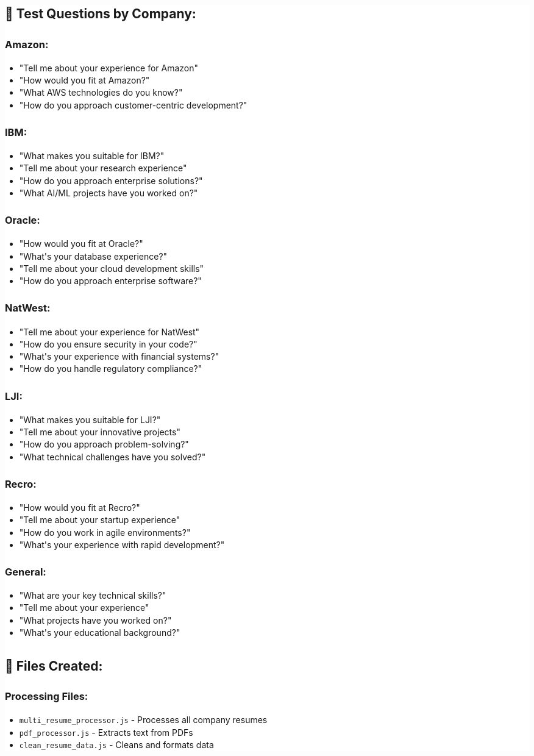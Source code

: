 ## 🧪 **Test Questions by Company:**

### **Amazon:**
- "Tell me about your experience for Amazon"
- "How would you fit at Amazon?"
- "What AWS technologies do you know?"
- "How do you approach customer-centric development?"

### **IBM:**
- "What makes you suitable for IBM?"
- "Tell me about your research experience"
- "How do you approach enterprise solutions?"
- "What AI/ML projects have you worked on?"

### **Oracle:**
- "How would you fit at Oracle?"
- "What's your database experience?"
- "Tell me about your cloud development skills"
- "How do you approach enterprise software?"

### **NatWest:**
- "Tell me about your experience for NatWest"
- "How do you ensure security in your code?"
- "What's your experience with financial systems?"
- "How do you handle regulatory compliance?"

### **LJI:**
- "What makes you suitable for LJI?"
- "Tell me about your innovative projects"
- "How do you approach problem-solving?"
- "What technical challenges have you solved?"

### **Recro:**
- "How would you fit at Recro?"
- "Tell me about your startup experience"
- "How do you work in agile environments?"
- "What's your experience with rapid development?"

### **General:**
- "What are your key technical skills?"
- "Tell me about your experience"
- "What projects have you worked on?"
- "What's your educational background?"

## 📁 **Files Created:**

### **Processing Files:**
- `multi_resume_processor.js` - Processes all company resumes
- `pdf_processor.js` - Extracts text from PDFs
- `clean_resume_data.js` - Cleans and formats data
